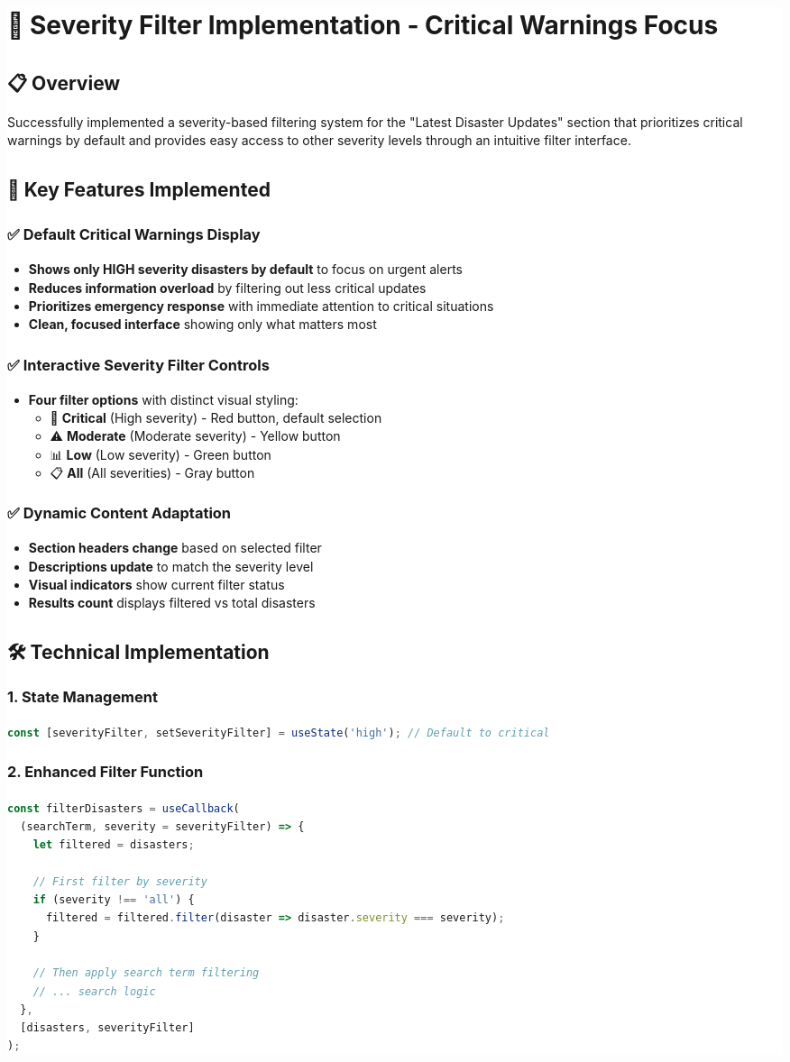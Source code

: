# 🚨 Severity Filter Implementation - Critical Warnings Focus

## 📋 Overview
Successfully implemented a severity-based filtering system for the "Latest Disaster Updates" section that prioritizes critical warnings by default and provides easy access to other severity levels through an intuitive filter interface.

## 🎯 Key Features Implemented

### ✅ **Default Critical Warnings Display**
- **Shows only HIGH severity disasters by default** to focus on urgent alerts
- **Reduces information overload** by filtering out less critical updates
- **Prioritizes emergency response** with immediate attention to critical situations
- **Clean, focused interface** showing only what matters most

### ✅ **Interactive Severity Filter Controls**
- **Four filter options** with distinct visual styling:
  - 🚨 **Critical** (High severity) - Red button, default selection
  - ⚠️ **Moderate** (Moderate severity) - Yellow button
  - 📊 **Low** (Low severity) - Green button  
  - 📋 **All** (All severities) - Gray button

### ✅ **Dynamic Content Adaptation**
- **Section headers change** based on selected filter
- **Descriptions update** to match the severity level
- **Visual indicators** show current filter status
- **Results count** displays filtered vs total disasters

## 🛠️ Technical Implementation

### **1. State Management**
```javascript
const [severityFilter, setSeverityFilter] = useState('high'); // Default to critical
```

### **2. Enhanced Filter Function**
```javascript
const filterDisasters = useCallback(
  (searchTerm, severity = severityFilter) => {
    let filtered = disasters;
    
    // First filter by severity
    if (severity !== 'all') {
      filtered = filtered.filter(disaster => disaster.severity === severity);
    }
    
    // Then apply search term filtering
    // ... search logic
  },
  [disasters, severityFilter]
);
```
